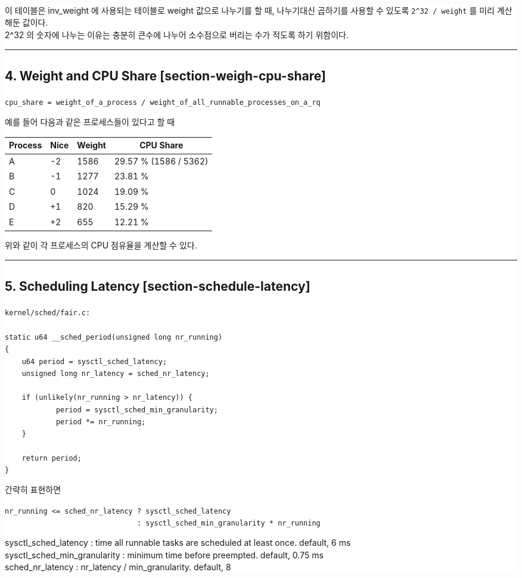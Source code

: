 이 테이블은 inv_weight 에 사용되는 테이블로 weight 값으로 나누기를 할 때,
나누기대신 곱하기를 사용할 수 있도록 `2^32 / weight` 를 미리 계산해둔 값이다.  
2^32 의 숫자에 나누는 이유는 충분히 큰수에 나누어 소수점으로 버리는 수가 적도록
하기 위함이다.  

---

## 4. Weight and CPU Share [section-weigh-cpu-share]

    cpu_share = weight_of_a_process / weight_of_all_runnable_processes_on_a_rq

예를 들어 다음과 같은 프로세스들이 있다고 할 때  

| Process   | Nice  | Weight    | CPU Share             |
|-----------|-------|-----------|-----------------------|
| A         | -2    | 1586      | 29.57 % (1586 / 5362) |
| B         | -1    | 1277      | 23.81 %               |
| C         |  0    | 1024      | 19.09 %               |
| D         | +1    | 820       | 15.29 %               |
| E         | +2    | 655       | 12.21 %               |

위와 같이 각 프로세스의 CPU 점유율을 계산할 수 있다.  

---

## 5. Scheduling Latency [section-schedule-latency]

    kernel/sched/fair.c:

    static u64 __sched_period(unsigned long nr_running)
    {
        u64 period = sysctl_sched_latency;
        unsigned long nr_latency = sched_nr_latency;

        if (unlikely(nr_running > nr_latency)) {
                period = sysctl_sched_min_granularity;
                period *= nr_running;
        }

        return period;
    }

간략히 표현하면  

    nr_running <= sched_nr_latency ? sysctl_sched_latency
                                   : sysctl_sched_min_granularity * nr_running

sysctl_sched_latency            : time all runnable tasks are scheduled at
                                  least once.
                                  default, 6 ms  
sysctl_sched_min_granularity    : minimum time before preempted.
                                  default, 0.75 ms  
sched_nr_latency                : nr_latency / min_granularity.
                                  default, 8  
